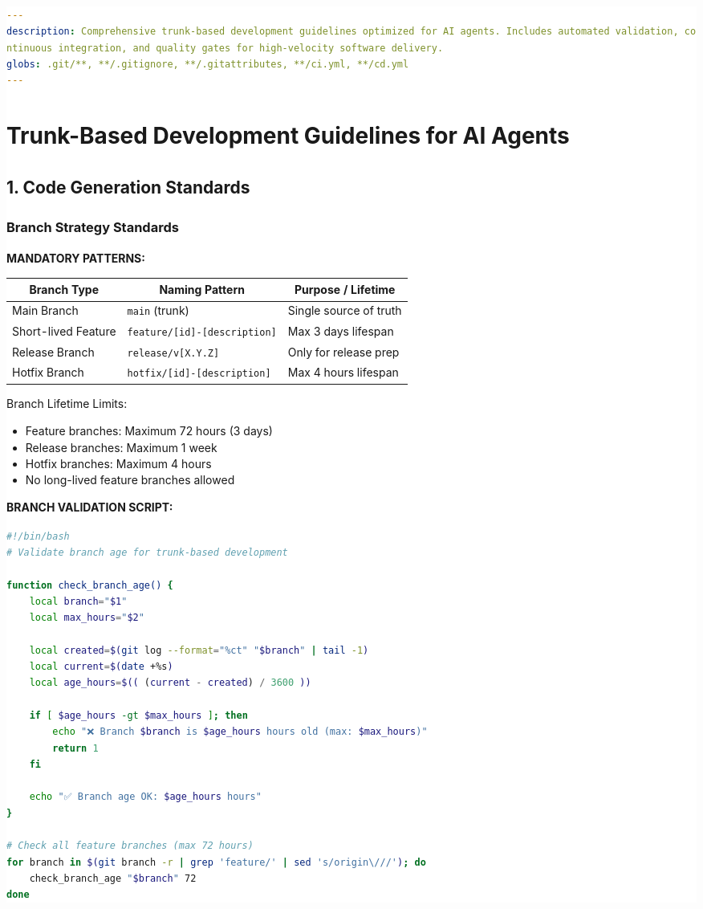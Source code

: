 ```yaml
---
description: Comprehensive trunk-based development guidelines optimized for AI agents. Includes automated validation, continuous integration, and quality gates for high-velocity software delivery.
globs: .git/**, **/.gitignore, **/.gitattributes, **/ci.yml, **/cd.yml
---
```


# Trunk-Based Development Guidelines for AI Agents

## 1. Code Generation Standards

### Branch Strategy Standards

**MANDATORY PATTERNS:**

| Branch Type         | Naming Pattern                   | Purpose / Lifetime            |
|---------------------|----------------------------------|-------------------------------|
| Main Branch         | `main` (trunk)                   | Single source of truth        |
| Short-lived Feature | `feature/[id]-[description]`     | Max 3 days lifespan           |
| Release Branch      | `release/v[X.Y.Z]`               | Only for release prep         |
| Hotfix Branch       | `hotfix/[id]-[description]`      | Max 4 hours lifespan          |

Branch Lifetime Limits:

- Feature branches: Maximum 72 hours (3 days)
- Release branches: Maximum 1 week
- Hotfix branches: Maximum 4 hours
- No long-lived feature branches allowed

**BRANCH VALIDATION SCRIPT:**

```bash
#!/bin/bash
# Validate branch age for trunk-based development

function check_branch_age() {
    local branch="$1"
    local max_hours="$2"
    
    local created=$(git log --format="%ct" "$branch" | tail -1)
    local current=$(date +%s)
    local age_hours=$(( (current - created) / 3600 ))
    
    if [ $age_hours -gt $max_hours ]; then
        echo "❌ Branch $branch is $age_hours hours old (max: $max_hours)"
        return 1
    fi
    
    echo "✅ Branch age OK: $age_hours hours"
}

# Check all feature branches (max 72 hours)
for branch in $(git branch -r | grep 'feature/' | sed 's/origin\///'); do
    check_branch_age "$branch" 72
done
```
